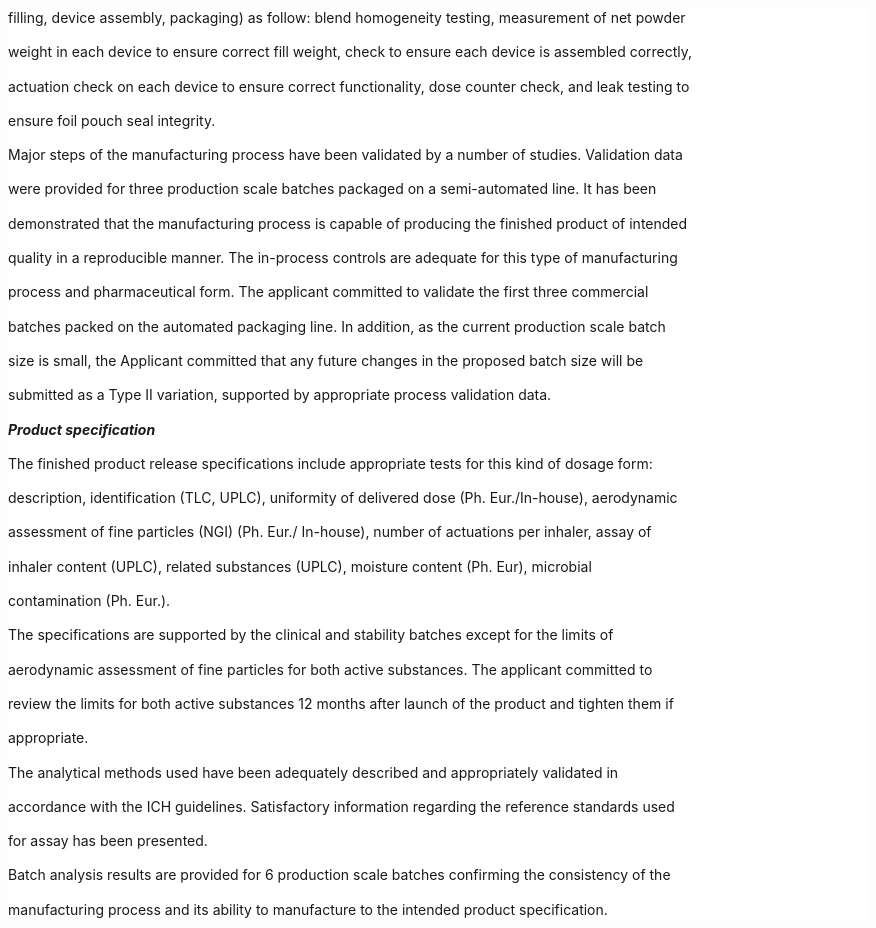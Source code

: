 filling, device assembly, packaging) as follow: blend homogeneity testing, measurement of net powder

weight in each device to ensure correct fill weight, check to ensure each device is assembled correctly,

actuation check on each device to ensure correct functionality, dose counter check, and leak testing to

ensure foil pouch seal integrity.

Major steps of the manufacturing process have been validated by a number of studies. Validation data

were provided for three production scale batches packaged on a semi-automated line. It has been

demonstrated that the manufacturing process is capable of producing the finished product of intended

quality in a reproducible manner. The in-process controls are adequate for this type of manufacturing

process and pharmaceutical form. The applicant committed to validate the first three commercial

batches packed on the automated packaging line. In addition, as the current production scale batch

size is small, the Applicant committed that any future changes in the proposed batch size will be

submitted as a Type II variation, supported by appropriate process validation data.

***Product specification***

The finished product release specifications include appropriate tests for this kind of dosage form:

description, identification (TLC, UPLC), uniformity of delivered dose (Ph. Eur./In-house), aerodynamic

assessment of fine particles (NGI) (Ph. Eur./ In-house), number of actuations per inhaler, assay of

inhaler content (UPLC), related substances (UPLC), moisture content (Ph. Eur), microbial

contamination (Ph. Eur.).

The specifications are supported by the clinical and stability batches except for the limits of

aerodynamic assessment of fine particles for both active substances. The applicant committed to

review the limits for both active substances 12 months after launch of the product and tighten them if

appropriate.

The analytical methods used have been adequately described and appropriately validated in

accordance with the ICH guidelines. Satisfactory information regarding the reference standards used

for assay has been presented.

Batch analysis results are provided for 6 production scale batches confirming the consistency of the

manufacturing process and its ability to manufacture to the intended product specification.
